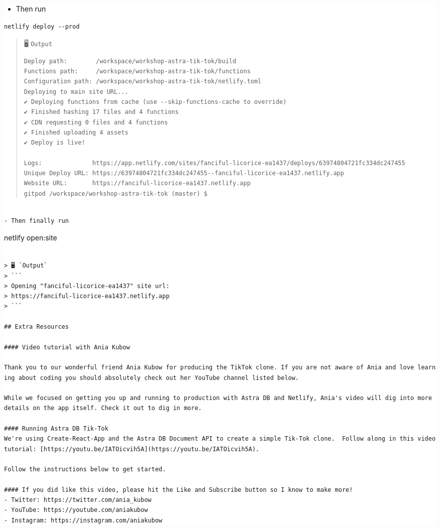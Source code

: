 - Then run

```
netlify deploy --prod
```

> 🖥️ `Output`
> ```
> Deploy path:        /workspace/workshop-astra-tik-tok/build
> Functions path:     /workspace/workshop-astra-tik-tok/functions
> Configuration path: /workspace/workshop-astra-tik-tok/netlify.toml
> Deploying to main site URL...
> ✔ Deploying functions from cache (use --skip-functions-cache to override)
> ✔ Finished hashing 17 files and 4 functions
> ✔ CDN requesting 0 files and 4 functions
> ✔ Finished uploading 4 assets
> ✔ Deploy is live!
>
> Logs:              https://app.netlify.com/sites/fanciful-licorice-ea1437/deploys/63974804721fc334dc247455
> Unique Deploy URL: https://63974804721fc334dc247455--fanciful-licorice-ea1437.netlify.app
> Website URL:       https://fanciful-licorice-ea1437.netlify.app
> gitpod /workspace/workshop-astra-tik-tok (master) $ 
```

- Then finally run

```
netlify open:site
```

> 🖥️ `Output`
> ```
> Opening "fanciful-licorice-ea1437" site url:
> https://fanciful-licorice-ea1437.netlify.app
> ```

## Extra Resources

#### Video tutorial with Ania Kubow

Thank you to our wonderful friend Ania Kubow for producing the TikTok clone. If you are not aware of Ania and love learning about coding you should absolutely check out her YouTube channel listed below.

While we focused on getting you up and running to production with Astra DB and Netlify, Ania's video will dig into more details on the app itself. Check it out to dig in more.

#### Running Astra DB Tik-Tok
We're using Create-React-App and the Astra DB Document API to create a simple Tik-Tok clone.  Follow along in this video tutorial: [https://youtu.be/IATOicvih5A](https://youtu.be/IATOicvih5A).

Follow the instructions below to get started.

#### If you did like this video, please hit the Like and Subscribe button so I know to make more!
- Twitter: https://twitter.com/ania_kubow
- YouTube: https://youtube.com/aniakubow
- Instagram: https://instagram.com/aniakubow

